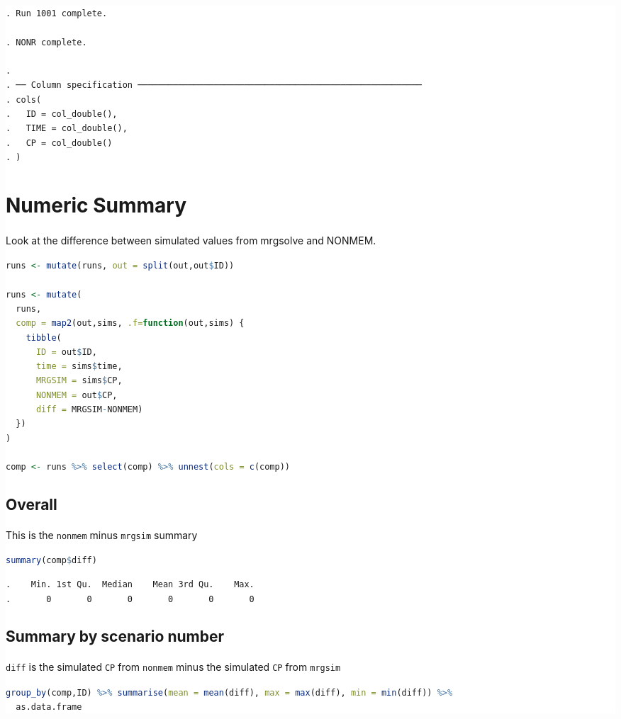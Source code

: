     . Run 1001 complete.

    . NONR complete.

    . 
    . ── Column specification ────────────────────────────────────────────────────────
    . cols(
    .   ID = col_double(),
    .   TIME = col_double(),
    .   CP = col_double()
    . )

# Numeric Summary

Look at the difference between simulated values from mrgsolve and
NONMEM.

``` r
runs <- mutate(runs, out = split(out,out$ID))

runs <- mutate(
  runs, 
  comp = map2(out,sims, .f=function(out,sims) {
    tibble(
      ID = out$ID, 
      time = sims$time, 
      MRGSIM = sims$CP, 
      NONMEM = out$CP, 
      diff = MRGSIM-NONMEM)  
  })
)

comp <- runs %>% select(comp) %>% unnest(cols = c(comp))
```

## Overall

This is the `nonmem` minus `mrgsim` summary

``` r
summary(comp$diff)
```

    .    Min. 1st Qu.  Median    Mean 3rd Qu.    Max. 
    .       0       0       0       0       0       0

## Summary by scenario number

`diff` is the simulated `CP` from `nonmem` minus the simulated `CP` from
`mrgsim`

``` r
group_by(comp,ID) %>% summarise(mean = mean(diff), max = max(diff), min = min(diff)) %>% 
  as.data.frame
```
